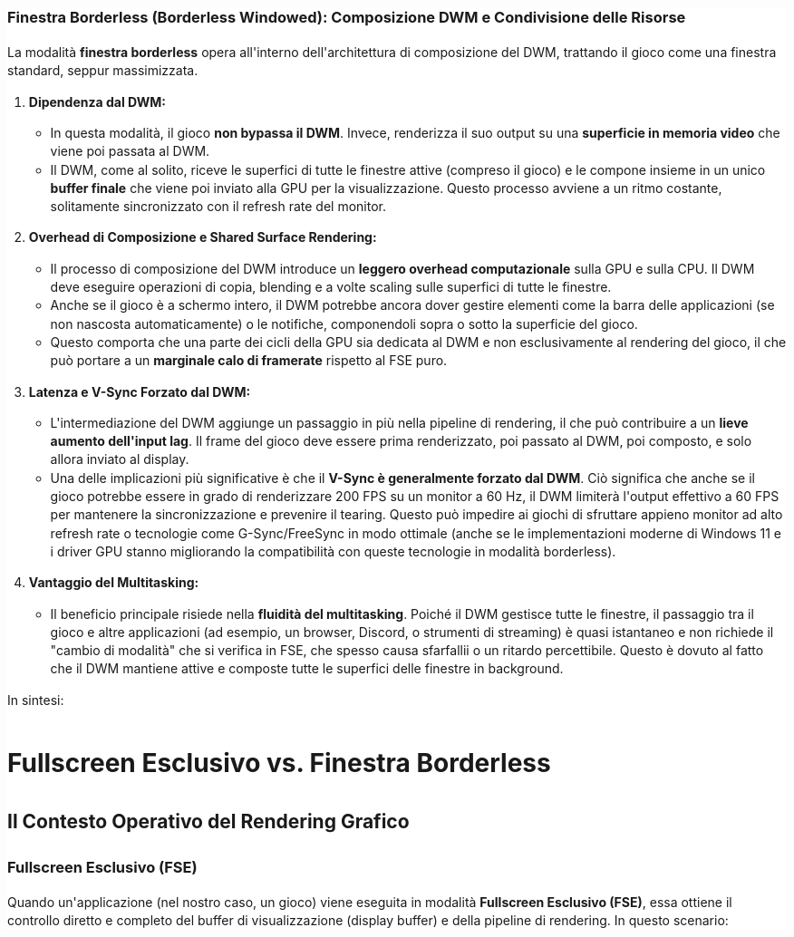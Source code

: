 ### Finestra Borderless (Borderless Windowed): Composizione DWM e Condivisione delle Risorse

La modalità **finestra borderless** opera all'interno dell'architettura di composizione del DWM, trattando il gioco come una finestra standard, seppur massimizzata.

1.  **Dipendenza dal DWM:**
    * In questa modalità, il gioco **non bypassa il DWM**. Invece, renderizza il suo output su una **superficie in memoria video** che viene poi passata al DWM.
    * Il DWM, come al solito, riceve le superfici di tutte le finestre attive (compreso il gioco) e le compone insieme in un unico **buffer finale** che viene poi inviato alla GPU per la visualizzazione. Questo processo avviene a un ritmo costante, solitamente sincronizzato con il refresh rate del monitor.

2.  **Overhead di Composizione e Shared Surface Rendering:**
    * Il processo di composizione del DWM introduce un **leggero overhead computazionale** sulla GPU e sulla CPU. Il DWM deve eseguire operazioni di copia, blending e a volte scaling sulle superfici di tutte le finestre.
    * Anche se il gioco è a schermo intero, il DWM potrebbe ancora dover gestire elementi come la barra delle applicazioni (se non nascosta automaticamente) o le notifiche, componendoli sopra o sotto la superficie del gioco.
    * Questo comporta che una parte dei cicli della GPU sia dedicata al DWM e non esclusivamente al rendering del gioco, il che può portare a un **marginale calo di framerate** rispetto al FSE puro.

3.  **Latenza e V-Sync Forzato dal DWM:**
    * L'intermediazione del DWM aggiunge un passaggio in più nella pipeline di rendering, il che può contribuire a un **lieve aumento dell'input lag**. Il frame del gioco deve essere prima renderizzato, poi passato al DWM, poi composto, e solo allora inviato al display.
    * Una delle implicazioni più significative è che il **V-Sync è generalmente forzato dal DWM**. Ciò significa che anche se il gioco potrebbe essere in grado di renderizzare 200 FPS su un monitor a 60 Hz, il DWM limiterà l'output effettivo a 60 FPS per mantenere la sincronizzazione e prevenire il tearing. Questo può impedire ai giochi di sfruttare appieno monitor ad alto refresh rate o tecnologie come G-Sync/FreeSync in modo ottimale (anche se le implementazioni moderne di Windows 11 e i driver GPU stanno migliorando la compatibilità con queste tecnologie in modalità borderless).

4.  **Vantaggio del Multitasking:**
    * Il beneficio principale risiede nella **fluidità del multitasking**. Poiché il DWM gestisce tutte le finestre, il passaggio tra il gioco e altre applicazioni (ad esempio, un browser, Discord, o strumenti di streaming) è quasi istantaneo e non richiede il "cambio di modalità" che si verifica in FSE, che spesso causa sfarfallii o un ritardo percettibile. Questo è dovuto al fatto che il DWM mantiene attive e composte tutte le superfici delle finestre in background.

In sintesi:

# Fullscreen Esclusivo vs. Finestra Borderless

## Il Contesto Operativo del Rendering Grafico

### Fullscreen Esclusivo (FSE)

Quando un'applicazione (nel nostro caso, un gioco) viene eseguita in modalità **Fullscreen Esclusivo (FSE)**, essa ottiene il controllo diretto e completo del buffer di visualizzazione (display buffer) e della pipeline di rendering. In questo scenario:
